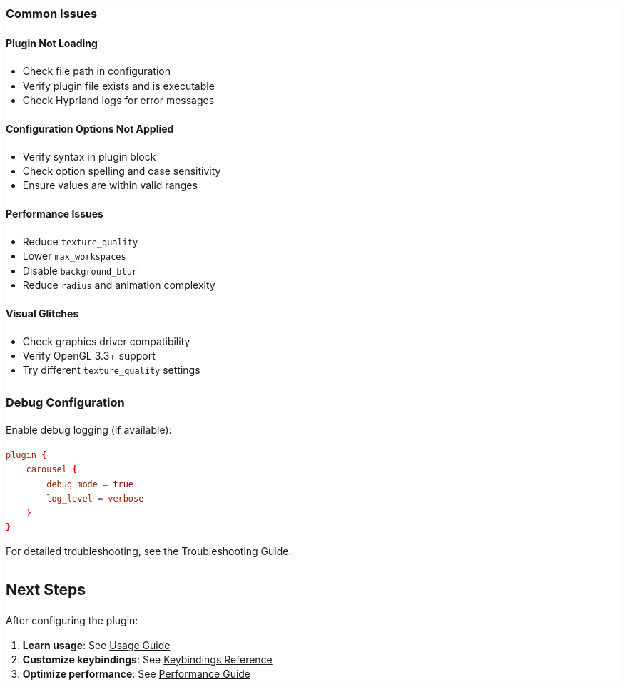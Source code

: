 ### Common Issues

#### Plugin Not Loading
- Check file path in configuration
- Verify plugin file exists and is executable
- Check Hyprland logs for error messages

#### Configuration Options Not Applied
- Verify syntax in plugin block
- Check option spelling and case sensitivity
- Ensure values are within valid ranges

#### Performance Issues
- Reduce `texture_quality`
- Lower `max_workspaces`
- Disable `background_blur`
- Reduce `radius` and animation complexity

#### Visual Glitches
- Check graphics driver compatibility
- Verify OpenGL 3.3+ support
- Try different `texture_quality` settings

### Debug Configuration
Enable debug logging (if available):
```conf
plugin {
    carousel {
        debug_mode = true
        log_level = verbose
    }
}
```

For detailed troubleshooting, see the [Troubleshooting Guide](troubleshooting.md).

## Next Steps

After configuring the plugin:
1. **Learn usage**: See [Usage Guide](usage.md)
2. **Customize keybindings**: See [Keybindings Reference](keybindings.md)  
3. **Optimize performance**: See [Performance Guide](performance.md)